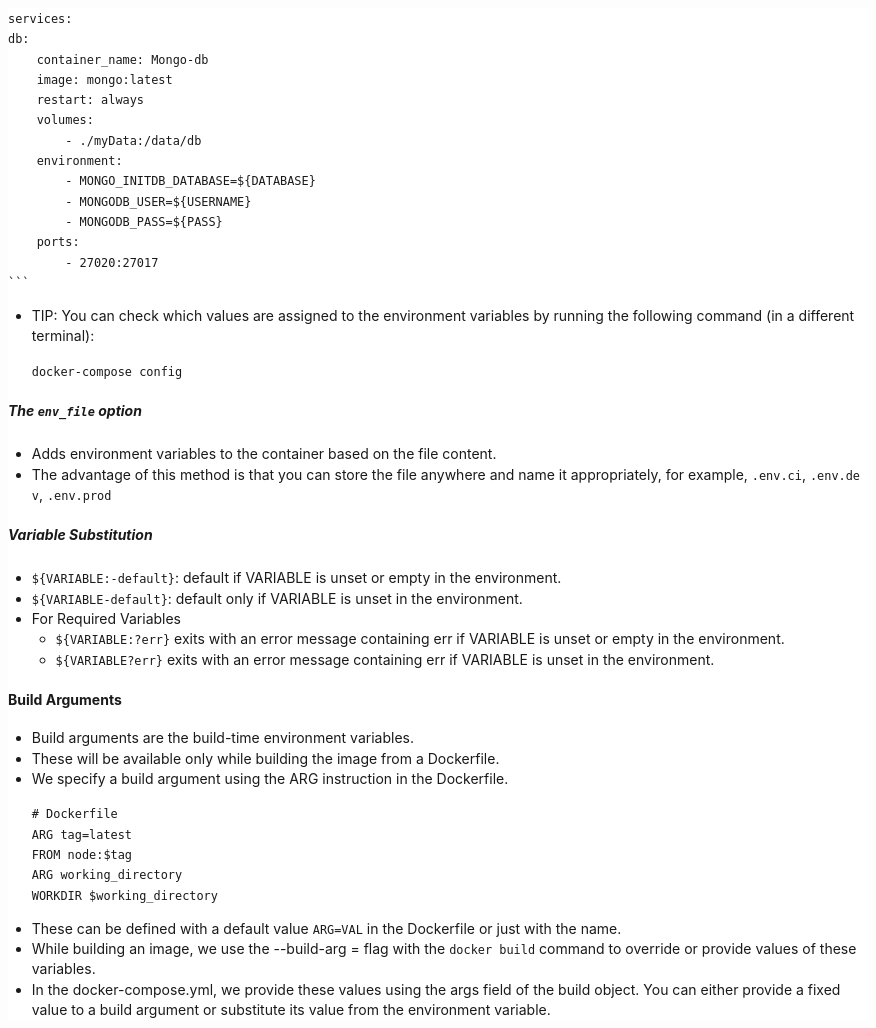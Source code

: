     services:
    db:
        container_name: Mongo-db
        image: mongo:latest
        restart: always
        volumes:
            - ./myData:/data/db
        environment:
            - MONGO_INITDB_DATABASE=${DATABASE}
            - MONGODB_USER=${USERNAME}
            - MONGODB_PASS=${PASS}
        ports:
            - 27020:27017
    ```

-   TIP: You can check which values are assigned to the environment variables by running the following command (in a different terminal):
    ```bash
    docker-compose config
    ```

##### The `env_file` option

-   Adds environment variables to the container based on the file content.
-   The advantage of this method is that you can store the file anywhere and name it appropriately, for example, `.env.ci`, `.env.dev`, `.env.prod`

##### Variable Substitution

-   `${VARIABLE:-default}`: default if VARIABLE is unset or empty in the environment.
-   `${VARIABLE-default}`: default only if VARIABLE is unset in the environment.
-   For Required Variables
    -   `${VARIABLE:?err}` exits with an error message containing err if VARIABLE is unset or empty in the environment.
    -   `${VARIABLE?err}` exits with an error message containing err if VARIABLE is unset in the environment.

#### Build Arguments

-   Build arguments are the build-time environment variables.
-   These will be available only while building the image from a Dockerfile.
-   We specify a build argument using the ARG instruction in the Dockerfile.
    ```raw
    # Dockerfile
    ARG tag=latest
    FROM node:$tag
    ARG working_directory
    WORKDIR $working_directory
    ```
-   These can be defined with a default value `ARG=VAL` in the Dockerfile or just with the name.
-   While building an image, we use the --build-arg <key>=<val> flag with the `docker build` command to override or provide values of these variables.
-   In the docker-compose.yml, we provide these values using the args field of the build object. You can either provide a fixed value to a build argument or substitute its value from the environment variable.
